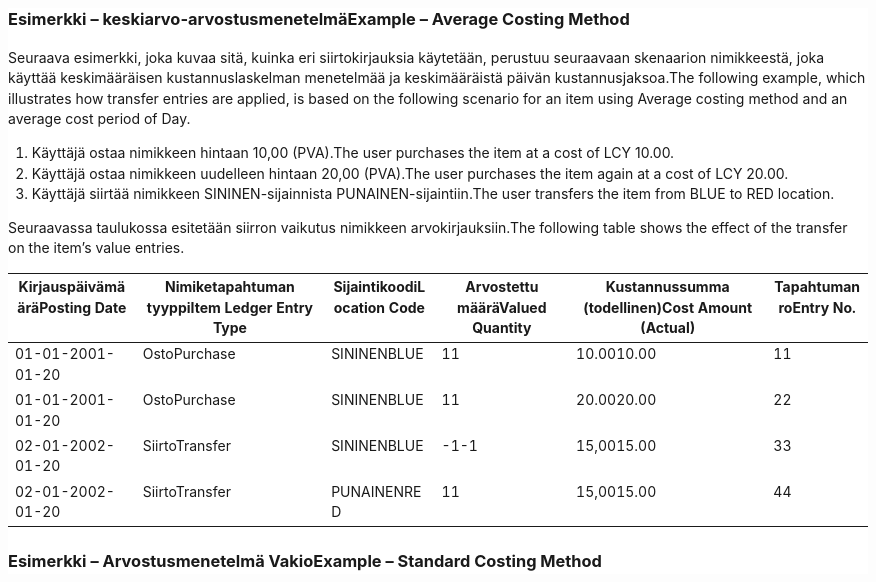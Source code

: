 ### <a name="example--average-costing-method"></a><span data-ttu-id="e7009-453">Esimerkki – keskiarvo-arvostusmenetelmä</span><span class="sxs-lookup"><span data-stu-id="e7009-453">Example – Average Costing Method</span></span>  
<span data-ttu-id="e7009-454">Seuraava esimerkki, joka kuvaa sitä, kuinka eri siirtokirjauksia käytetään, perustuu seuraavaan skenaarion nimikkeestä, joka käyttää keskimääräisen kustannuslaskelman menetelmää ja keskimääräistä päivän kustannusjaksoa.</span><span class="sxs-lookup"><span data-stu-id="e7009-454">The following example, which illustrates how transfer entries are applied, is based on the following scenario for an item using Average costing method and an average cost period of Day.</span></span>  

1. <span data-ttu-id="e7009-455">Käyttäjä ostaa nimikkeen hintaan 10,00 (PVA).</span><span class="sxs-lookup"><span data-stu-id="e7009-455">The user purchases the item at a cost of LCY 10.00.</span></span>  
2. <span data-ttu-id="e7009-456">Käyttäjä ostaa nimikkeen uudelleen hintaan 20,00 (PVA).</span><span class="sxs-lookup"><span data-stu-id="e7009-456">The user purchases the item again at a cost of LCY 20.00.</span></span>  
3. <span data-ttu-id="e7009-457">Käyttäjä siirtää nimikkeen SININEN-sijainnista PUNAINEN-sijaintiin.</span><span class="sxs-lookup"><span data-stu-id="e7009-457">The user transfers the item from BLUE to RED location.</span></span>  

<span data-ttu-id="e7009-458">Seuraavassa taulukossa esitetään siirron vaikutus nimikkeen arvokirjauksiin.</span><span class="sxs-lookup"><span data-stu-id="e7009-458">The following table shows the effect of the transfer on the item’s value entries.</span></span>  

|<span data-ttu-id="e7009-459">Kirjauspäivämäärä</span><span class="sxs-lookup"><span data-stu-id="e7009-459">Posting Date</span></span>|<span data-ttu-id="e7009-460">Nimiketapahtuman tyyppi</span><span class="sxs-lookup"><span data-stu-id="e7009-460">Item Ledger Entry Type</span></span>|<span data-ttu-id="e7009-461">Sijaintikoodi</span><span class="sxs-lookup"><span data-stu-id="e7009-461">Location Code</span></span>|<span data-ttu-id="e7009-462">Arvostettu määrä</span><span class="sxs-lookup"><span data-stu-id="e7009-462">Valued Quantity</span></span>|<span data-ttu-id="e7009-463">Kustannussumma (todellinen)</span><span class="sxs-lookup"><span data-stu-id="e7009-463">Cost Amount (Actual)</span></span>|<span data-ttu-id="e7009-464">Tapahtumanro</span><span class="sxs-lookup"><span data-stu-id="e7009-464">Entry No.</span></span>|  
|-------------------------------------|-----------------------------------------------|--------------------------------------|-----------------------------------------|------------------------------------------------|----------------------------------|  
|<span data-ttu-id="e7009-465">01-01-20</span><span class="sxs-lookup"><span data-stu-id="e7009-465">01-01-20</span></span>|<span data-ttu-id="e7009-466">Osto</span><span class="sxs-lookup"><span data-stu-id="e7009-466">Purchase</span></span>|<span data-ttu-id="e7009-467">SININEN</span><span class="sxs-lookup"><span data-stu-id="e7009-467">BLUE</span></span>|<span data-ttu-id="e7009-468">1</span><span class="sxs-lookup"><span data-stu-id="e7009-468">1</span></span>|<span data-ttu-id="e7009-469">10.00</span><span class="sxs-lookup"><span data-stu-id="e7009-469">10.00</span></span>|<span data-ttu-id="e7009-470">1</span><span class="sxs-lookup"><span data-stu-id="e7009-470">1</span></span>|  
|<span data-ttu-id="e7009-471">01-01-20</span><span class="sxs-lookup"><span data-stu-id="e7009-471">01-01-20</span></span>|<span data-ttu-id="e7009-472">Osto</span><span class="sxs-lookup"><span data-stu-id="e7009-472">Purchase</span></span>|<span data-ttu-id="e7009-473">SININEN</span><span class="sxs-lookup"><span data-stu-id="e7009-473">BLUE</span></span>|<span data-ttu-id="e7009-474">1</span><span class="sxs-lookup"><span data-stu-id="e7009-474">1</span></span>|<span data-ttu-id="e7009-475">20.00</span><span class="sxs-lookup"><span data-stu-id="e7009-475">20.00</span></span>|<span data-ttu-id="e7009-476">2</span><span class="sxs-lookup"><span data-stu-id="e7009-476">2</span></span>|  
|<span data-ttu-id="e7009-477">02-01-20</span><span class="sxs-lookup"><span data-stu-id="e7009-477">02-01-20</span></span>|<span data-ttu-id="e7009-478">Siirto</span><span class="sxs-lookup"><span data-stu-id="e7009-478">Transfer</span></span>|<span data-ttu-id="e7009-479">SININEN</span><span class="sxs-lookup"><span data-stu-id="e7009-479">BLUE</span></span>|<span data-ttu-id="e7009-480">-1</span><span class="sxs-lookup"><span data-stu-id="e7009-480">-1</span></span>|<span data-ttu-id="e7009-481">15,00</span><span class="sxs-lookup"><span data-stu-id="e7009-481">15.00</span></span>|<span data-ttu-id="e7009-482">3</span><span class="sxs-lookup"><span data-stu-id="e7009-482">3</span></span>|  
|<span data-ttu-id="e7009-483">02-01-20</span><span class="sxs-lookup"><span data-stu-id="e7009-483">02-01-20</span></span>|<span data-ttu-id="e7009-484">Siirto</span><span class="sxs-lookup"><span data-stu-id="e7009-484">Transfer</span></span>|<span data-ttu-id="e7009-485">PUNAINEN</span><span class="sxs-lookup"><span data-stu-id="e7009-485">RED</span></span>|<span data-ttu-id="e7009-486">1</span><span class="sxs-lookup"><span data-stu-id="e7009-486">1</span></span>|<span data-ttu-id="e7009-487">15,00</span><span class="sxs-lookup"><span data-stu-id="e7009-487">15.00</span></span>|<span data-ttu-id="e7009-488">4</span><span class="sxs-lookup"><span data-stu-id="e7009-488">4</span></span>|  

### <a name="example--standard-costing-method"></a><span data-ttu-id="e7009-489">Esimerkki – Arvostusmenetelmä Vakio</span><span class="sxs-lookup"><span data-stu-id="e7009-489">Example – Standard Costing Method</span></span>  